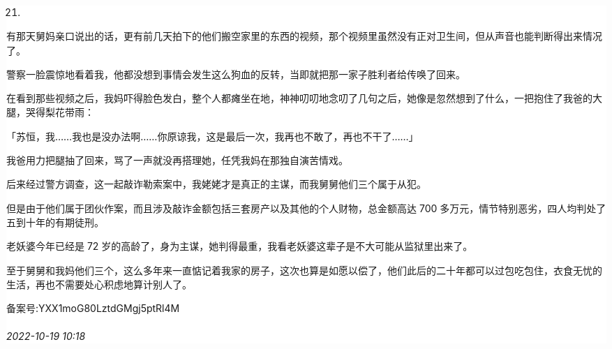 
21.


有那天舅妈亲口说出的话，更有前几天拍下的他们搬空家里的东西的视频，那个视频里虽然没有正对卫生间，但从声音也能判断得出来情况了。


警察一脸震惊地看着我，他都没想到事情会发生这么狗血的反转，当即就把那一家子胜利者给传唤了回来。


在看到那些视频之后，我妈吓得脸色发白，整个人都瘫坐在地，神神叨叨地念叨了几句之后，她像是忽然想到了什么，一把抱住了我爸的大腿，哭得梨花带雨：


「苏恒，我……我也是没办法啊……你原谅我，这是最后一次，我再也不敢了，再也不干了……」


我爸用力把腿抽了回来，骂了一声就没再搭理她，任凭我妈在那独自演苦情戏。


后来经过警方调查，这一起敲诈勒索案中，我姥姥才是真正的主谋，而我舅舅他们三个属于从犯。


但是由于他们属于团伙作案，而且涉及敲诈金额包括三套房产以及其他的个人财物，总金额高达 700 多万元，情节特别恶劣，四人均判处了五到十年的有期徒刑。


老妖婆今年已经是 72 岁的高龄了，身为主谋，她判得最重，我看老妖婆这辈子是不大可能从监狱里出来了。


至于舅舅和我妈他们三个，这么多年来一直惦记着我家的房子，这次也算是如愿以偿了，他们此后的二十年都可以过包吃包住，衣食无忧的生活，再也不需要处心积虑地算计别人了。


备案号:YXX1moG80LztdGMgj5ptRl4M


###### 2022-10-19 10:18
